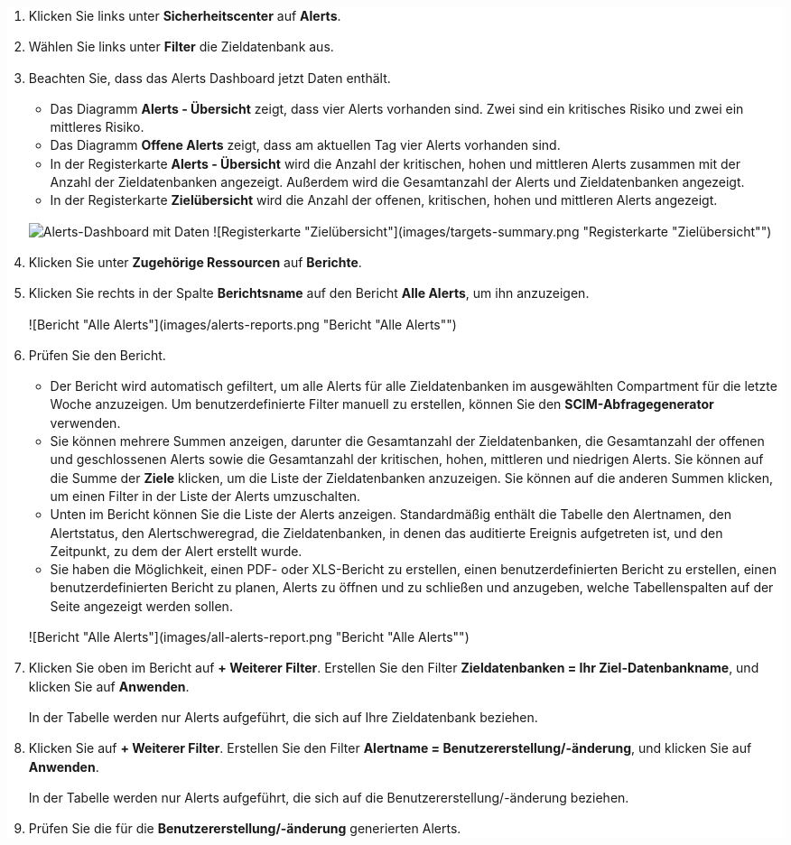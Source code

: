 1.  Klicken Sie links unter **Sicherheitscenter** auf **Alerts**.
    
2.  Wählen Sie links unter **Filter** die Zieldatenbank aus.
    
3.  Beachten Sie, dass das Alerts Dashboard jetzt Daten enthält.
    
    *   Das Diagramm **Alerts - Übersicht** zeigt, dass vier Alerts vorhanden sind. Zwei sind ein kritisches Risiko und zwei ein mittleres Risiko.
    *   Das Diagramm **Offene Alerts** zeigt, dass am aktuellen Tag vier Alerts vorhanden sind.
    *   In der Registerkarte **Alerts - Übersicht** wird die Anzahl der kritischen, hohen und mittleren Alerts zusammen mit der Anzahl der Zieldatenbanken angezeigt. Außerdem wird die Gesamtanzahl der Alerts und Zieldatenbanken angezeigt.
    *   In der Registerkarte **Zielübersicht** wird die Anzahl der offenen, kritischen, hohen und mittleren Alerts angezeigt.
    
    ![Alerts-Dashboard mit Daten](images/alerts-dashboard-with-data.png "Alerts-Dashboard mit Daten") ![Registerkarte "Zielübersicht"](images/targets-summary.png "Registerkarte "Zielübersicht"")
    
4.  Klicken Sie unter **Zugehörige Ressourcen** auf **Berichte**.
    
5.  Klicken Sie rechts in der Spalte **Berichtsname** auf den Bericht **Alle Alerts**, um ihn anzuzeigen.
    
    ![Bericht "Alle Alerts"](images/alerts-reports.png "Bericht "Alle Alerts"")
    
6.  Prüfen Sie den Bericht.
    
    *   Der Bericht wird automatisch gefiltert, um alle Alerts für alle Zieldatenbanken im ausgewählten Compartment für die letzte Woche anzuzeigen. Um benutzerdefinierte Filter manuell zu erstellen, können Sie den **SCIM-Abfragegenerator** verwenden.
    *   Sie können mehrere Summen anzeigen, darunter die Gesamtanzahl der Zieldatenbanken, die Gesamtanzahl der offenen und geschlossenen Alerts sowie die Gesamtanzahl der kritischen, hohen, mittleren und niedrigen Alerts. Sie können auf die Summe der **Ziele** klicken, um die Liste der Zieldatenbanken anzuzeigen. Sie können auf die anderen Summen klicken, um einen Filter in der Liste der Alerts umzuschalten.
    *   Unten im Bericht können Sie die Liste der Alerts anzeigen. Standardmäßig enthält die Tabelle den Alertnamen, den Alertstatus, den Alertschweregrad, die Zieldatenbanken, in denen das auditierte Ereignis aufgetreten ist, und den Zeitpunkt, zu dem der Alert erstellt wurde.
    *   Sie haben die Möglichkeit, einen PDF- oder XLS-Bericht zu erstellen, einen benutzerdefinierten Bericht zu erstellen, einen benutzerdefinierten Bericht zu planen, Alerts zu öffnen und zu schließen und anzugeben, welche Tabellenspalten auf der Seite angezeigt werden sollen.
    
    ![Bericht "Alle Alerts"](images/all-alerts-report.png "Bericht "Alle Alerts"")
    
7.  Klicken Sie oben im Bericht auf **\+ Weiterer Filter**. Erstellen Sie den Filter **Zieldatenbanken = Ihr Ziel-Datenbankname**, und klicken Sie auf **Anwenden**.
    
    In der Tabelle werden nur Alerts aufgeführt, die sich auf Ihre Zieldatenbank beziehen.
    
8.  Klicken Sie auf **\+ Weiterer Filter**. Erstellen Sie den Filter **Alertname = Benutzererstellung/-änderung**, und klicken Sie auf **Anwenden**.
    
    In der Tabelle werden nur Alerts aufgeführt, die sich auf die Benutzererstellung/-änderung beziehen.
    
9.  Prüfen Sie die für die **Benutzererstellung/-änderung** generierten Alerts.
    